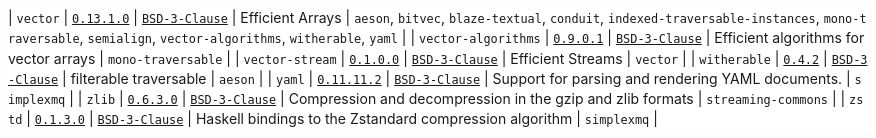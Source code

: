 | `vector` | [`0.13.1.0`](http://hackage.haskell.org/package/vector-0.13.1.0) | [`BSD-3-Clause`](./licences/haskell/vector-0.13.1.0/LICENSE) | Efficient Arrays | `aeson`, `bitvec`, `blaze-textual`, `conduit`, `indexed-traversable-instances`, `mono-traversable`, `semialign`, `vector-algorithms`, `witherable`, `yaml` |
| `vector-algorithms` | [`0.9.0.1`](http://hackage.haskell.org/package/vector-algorithms-0.9.0.1) | [`BSD-3-Clause`](./licences/haskell/vector-algorithms-0.9.0.1/LICENSE) | Efficient algorithms for vector arrays | `mono-traversable` |
| `vector-stream` | [`0.1.0.0`](http://hackage.haskell.org/package/vector-stream-0.1.0.0) | [`BSD-3-Clause`](./licences/haskell/vector-stream-0.1.0.0/LICENSE) | Efficient Streams | `vector` |
| `witherable` | [`0.4.2`](http://hackage.haskell.org/package/witherable-0.4.2) | [`BSD-3-Clause`](./licences/haskell/witherable-0.4.2/LICENSE) | filterable traversable | `aeson` |
| `yaml` | [`0.11.11.2`](http://hackage.haskell.org/package/yaml-0.11.11.2) | [`BSD-3-Clause`](./licences/haskell/yaml-0.11.11.2/LICENSE) | Support for parsing and rendering YAML documents. | `simplexmq` |
| `zlib` | [`0.6.3.0`](http://hackage.haskell.org/package/zlib-0.6.3.0) | [`BSD-3-Clause`](./licences/haskell/zlib-0.6.3.0/LICENSE) | Compression and decompression in the gzip and zlib formats | `streaming-commons` |
| `zstd` | [`0.1.3.0`](http://hackage.haskell.org/package/zstd-0.1.3.0) | [`BSD-3-Clause`](./licences/haskell/zstd-0.1.3.0/LICENSE) | Haskell bindings to the Zstandard compression algorithm | `simplexmq` |

